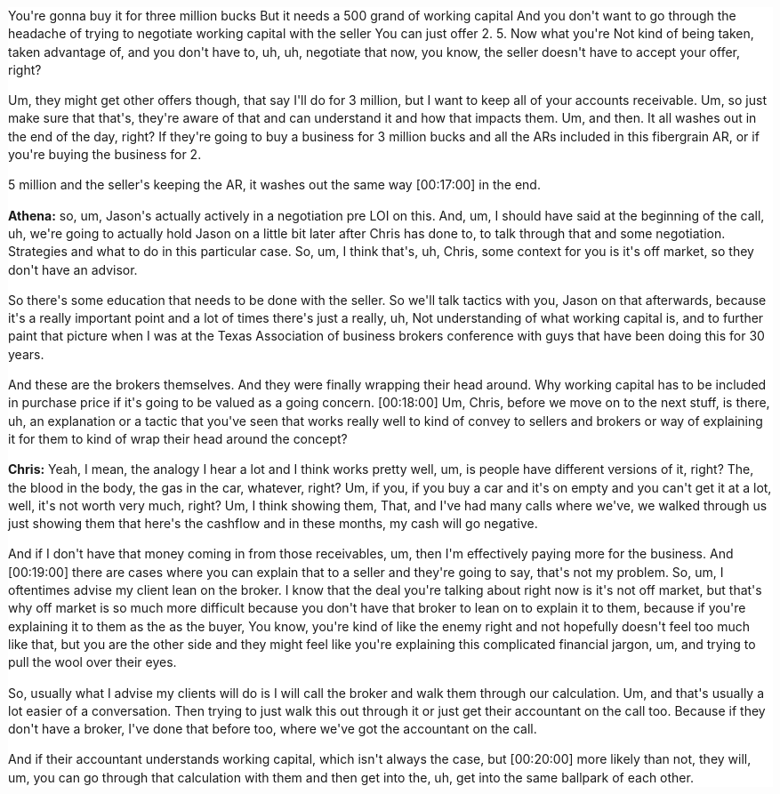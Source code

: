 You're gonna buy it for three million bucks But it needs a 500 grand of working capital And you don't want to go through the headache of trying to negotiate working capital with the seller You can just offer 2. 5. Now what you're Not kind of being taken, taken advantage of, and you don't have to, uh, uh, negotiate that now, you know, the seller doesn't have to accept your offer, right?

Um, they might get other offers though, that say I'll do for 3 million, but I want to keep all of your accounts receivable. Um, so just make sure that that's, they're aware of that and can understand it and how that impacts them. Um, and then. It all washes out in the end of the day, right? If they're going to buy a business for 3 million bucks and all the ARs included in this fibergrain AR, or if you're buying the business for 2.

5 million and the seller's keeping the AR, it washes out the same way [00:17:00] in the end.

**Athena:** so, um, Jason's actually actively in a negotiation pre LOI on this. And, um, I should have said at the beginning of the call, uh, we're going to actually hold Jason on a little bit later after Chris has done to, to talk through that and some negotiation. Strategies and what to do in this particular case. So, um, I think that's, uh, Chris, some context for you is it's off market, so they don't have an advisor.

So there's some education that needs to be done with the seller. So we'll talk tactics with you, Jason on that afterwards, because it's a really important point and a lot of times there's just a really, uh, Not understanding of what working capital is, and to further paint that picture when I was at the Texas Association of business brokers conference with guys that have been doing this for 30 years.

And these are the brokers themselves. And they were finally wrapping their head around. Why working capital has to be included in purchase price if it's going to be valued as a going concern. [00:18:00] Um, Chris, before we move on to the next stuff, is there, uh, an explanation or a tactic that you've seen that works really well to kind of convey to sellers and brokers or way of explaining it for them to kind of wrap their head around the concept?

**Chris:** Yeah, I mean, the analogy I hear a lot and I think works pretty well, um, is people have different versions of it, right? The, the blood in the body, the gas in the car, whatever, right? Um, if you, if you buy a car and it's on empty and you can't get it at a lot, well, it's not worth very much, right? Um, I think showing them, That, and I've had many calls where we've, we walked through us just showing them that here's the cashflow and in these months, my cash will go negative.

And if I don't have that money coming in from those receivables, um, then I'm effectively paying more for the business. And [00:19:00] there are cases where you can explain that to a seller and they're going to say, that's not my problem. So, um, I oftentimes advise my client lean on the broker. I know that the deal you're talking about right now is it's not off market, but that's why off market is so much more difficult because you don't have that broker to lean on to explain it to them, because if you're explaining it to them as the as the buyer, You know, you're kind of like the enemy right and not hopefully doesn't feel too much like that, but you are the other side and they might feel like you're explaining this complicated financial jargon, um, and trying to pull the wool over their eyes.

So, usually what I advise my clients will do is I will call the broker and walk them through our calculation. Um, and that's usually a lot easier of a conversation. Then trying to just walk this out through it or just get their accountant on the call too. Because if they don't have a broker, I've done that before too, where we've got the accountant on the call.

And if their accountant understands working capital, which isn't always the case, but [00:20:00] more likely than not, they will, um, you can go through that calculation with them and then get into the, uh, get into the same ballpark of each other.

